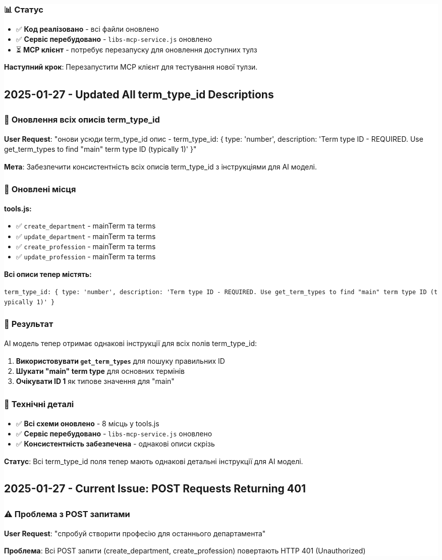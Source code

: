 ### 📊 **Статус**

- ✅ **Код реалізовано** - всі файли оновлено
- ✅ **Сервіс перебудовано** - `libs-mcp-service.js` оновлено
- ⏳ **MCP клієнт** - потребує перезапуску для оновлення доступних тулз

**Наступний крок**: Перезапустити MCP клієнт для тестування нової тулзи.

## 2025-01-27 - Updated All term_type_id Descriptions

### 🔄 **Оновлення всіх описів term_type_id**

**User Request**: "онови усюди term_type_id опис - term_type_id: { type: 'number', description: 'Term type ID - REQUIRED. Use get_term_types to find "main" term type ID (typically 1)' }"

**Мета**: Забезпечити консистентність всіх описів term_type_id з інструкціями для AI моделі.

### 📝 **Оновлені місця**

**tools.js:**
- ✅ `create_department` - mainTerm та terms
- ✅ `update_department` - mainTerm та terms  
- ✅ `create_profession` - mainTerm та terms
- ✅ `update_profession` - mainTerm та terms

**Всі описи тепер містять:**
```
term_type_id: { type: 'number', description: 'Term type ID - REQUIRED. Use get_term_types to find "main" term type ID (typically 1)' }
```

### 🎯 **Результат**

AI модель тепер отримає однакові інструкції для всіх полів term_type_id:
1. **Використовувати `get_term_types`** для пошуку правильних ID
2. **Шукати "main" term type** для основних термінів
3. **Очікувати ID 1** як типове значення для "main"

### 🔧 **Технічні деталі**

- ✅ **Всі схеми оновлено** - 8 місць у tools.js
- ✅ **Сервіс перебудовано** - `libs-mcp-service.js` оновлено
- ✅ **Консистентність забезпечена** - однакові описи скрізь

**Статус**: Всі term_type_id поля тепер мають однакові детальні інструкції для AI моделі.

## 2025-01-27 - Current Issue: POST Requests Returning 401

### ⚠️ **Проблема з POST запитами**

**User Request**: "спробуй створити професію для останнього департамента"

**Проблема**: Всі POST запити (create_department, create_profession) повертають HTTP 401 (Unauthorized)
